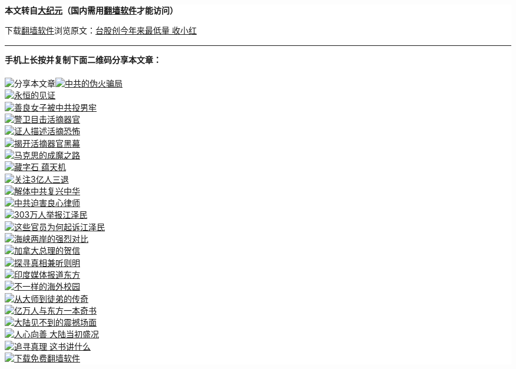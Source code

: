 <strong>本文转自<a href="https://www.epochtimes.com">大纪元</a>（国内需用<a href="https://github.com/aqcayd3630/www/blob/master/README.md#8">翻墙软件</a>才能访问）</strong><p>下载<a href="https://github.com/aqcayd3630/www/blob/master/README.md#8">翻墙软件</a>浏览原文：<a href="https://www.epochtimes.com/gb/15/12/24/n4603210.htm">台股创今年来最低量  收小红</a></p><hr>

<strong>手机上长按并复制下面二维码分享本文章：</strong><br><br><img src="http://www.szzd.org/v.php?action=qrcode&url=https://github.com/aqcayd3630/djy/blob/master/gb/15/12/24/n4603210.md%231" title="分享本文章"></td><td VALIGN=TOP><a href="https://github.com/aqcayd3630/djy/blob/master/gb/16/1/21/n4622075.md?dfh#1" target="_blank"><img src="https://raw.githubusercontent.com/aqcayd3630/djy/master/gb/300/wei-f1.jpg" title="中共的伪火骗局"  alt="中共的伪火骗局"></a><br><a href="https://github.com/aqcayd3630/www/blob/master/README.md?dfh#9" target="_blank"><img src="https://raw.githubusercontent.com/aqcayd3630/djy/master/gb/300/yong-h.jpg" title="永恒的见证"  alt="永恒的见证"></a><br><a href="https://github.com/aqcayd3630/djy/blob/master/gb/13/9/29/n3974789.md?dfh#1" target="_blank"><img src="https://raw.githubusercontent.com/aqcayd3630/djy/master/gb/300/shang-lnz.jpg" title="善良女子被中共投男牢"  alt="善良女子被中共投男牢"></a><br><a href="https://github.com/aqcayd3630/djy/blob/master/gb/16/3/16/n4663449.md?dfh#1" target="_blank"><img src="https://raw.githubusercontent.com/aqcayd3630/djy/master/gb/300/huo-z3.jpg" title="警卫目击活摘器官"  alt="警卫目击活摘器官"></a><br><a href="https://github.com/aqcayd3630/djy/blob/master/gb/16/8/7/n8177641.md?dfh#1" target="_blank"><img src="https://raw.githubusercontent.com/aqcayd3630/djy/master/gb/300/huo-z4.jpg" title="证人描述活摘恐怖"  alt="证人描述活摘恐怖"></a><br><a href="https://github.com/aqcayd3630/djy/blob/master/gb/10/4/19/n2881569.md?dfh#1" target="_blank"><img src="https://raw.githubusercontent.com/aqcayd3630/djy/master/gb/300/huo-z1.jpg" title="揭开活摘器官黑幕"  alt="揭开活摘器官黑幕"></a><br><a href="https://github.com/aqcayd3630/djy/blob/master/gb/10/11/7/n3077476.md?dfh#1" target="_blank"><img src="https://raw.githubusercontent.com/aqcayd3630/djy/master/gb/300/ma-ks.jpg" title="马克思的成魔之路"  alt="马克思的成魔之路"></a><br><a href="https://github.com/aqcayd3630/djy/blob/master/gb/14/6/9/n4173977.md?dfh#1" target="_blank"><img src="https://raw.githubusercontent.com/aqcayd3630/djy/master/gb/300/chang-zs.jpg" title="藏字石 蕴天机"  alt="藏字石 蕴天机"></a><br><a href="https://github.com/aqcayd3630/djy/blob/master/gb/18/5/10/n10381511.md?dfh#1" target="_blank"><img src="https://raw.githubusercontent.com/aqcayd3630/djy/master/gb/300/st1.jpg" title="关注3亿人三退"  alt="关注3亿人三退"></a><br><a href="https://github.com/aqcayd3630/djy/blob/master/gb/18/3/21/n10237682.md?dfh#1" target="_blank"><img src="https://raw.githubusercontent.com/aqcayd3630/djy/master/gb/300/jie-t.jpg" title="解体中共复兴中华"  alt="解体中共复兴中华"></a><br><a href="https://github.com/aqcayd3630/djy/blob/master/gb/9/2/9/n2422991.md?dfh#1" target="_blank"><img src="https://raw.githubusercontent.com/aqcayd3630/djy/master/gb/300/gao-zs.jpg" title="中共迫害良心律师"  alt="中共迫害良心律师"></a><br><a href="https://github.com/aqcayd3630/djy/blob/master/gb/18/12/9/n10900044.md?dfh#1" target="_blank"><img src="https://raw.githubusercontent.com/aqcayd3630/djy/master/gb/300/sj1.jpg" title="303万人举报江泽民"  alt="303万人举报江泽民"></a><br><a href="https://github.com/aqcayd3630/djy/blob/master/gb/18/8/28/n10672014.md?dfh#1" target="_blank"><img src="https://raw.githubusercontent.com/aqcayd3630/djy/master/gb/300/sj2.jpg" title="这些官员为何起诉江泽民"  alt="这些官员为何起诉江泽民"></a><br><a href="https://github.com/aqcayd3630/djy/blob/master/gb/8/12/18/n2367165.md?dfh#1" target="_blank"><img src="https://raw.githubusercontent.com/aqcayd3630/djy/master/gb/300/liangan.jpg" title="海峡两岸的强烈对比"  alt="海峡两岸的强烈对比"></a><br><a href="https://github.com/aqcayd3630/djy/blob/master/gb/15/12/10/n4593139.md?dfh#1" target="_blank"><img src="https://raw.githubusercontent.com/aqcayd3630/djy/master/gb/300/jia-ndzl.jpg" title="加拿大总理的贺信"  alt="加拿大总理的贺信"></a><br><a href="https://github.com/aqcayd3630/djy/blob/master/gb/11/6/17/n3289382.md?dfh#1" target="_blank"><img src="https://raw.githubusercontent.com/aqcayd3630/djy/master/gb/300/xiao-wd.jpg" title="探寻真相兼听则明"  alt="探寻真相兼听则明"></a><br><a href="https://github.com/aqcayd3630/djy/blob/master/gb/18/10/27/n10812623.md?dfh#1" target="_blank"><img src="https://raw.githubusercontent.com/aqcayd3630/djy/master/gb/300/yindu.jpg" title="印度媒体报道东方"  alt="印度媒体报道东方"></a><br><a href="https://github.com/aqcayd3630/djy/blob/master/gb/18/6/9/n10469652.md?dfh#1" target="_blank"><img src="https://raw.githubusercontent.com/aqcayd3630/djy/master/gb/300/xie-j.jpg" title="不一样的海外校园"  alt="不一样的海外校园"></a><br><a href="https://github.com/aqcayd3630/djy/blob/master/gb/7/4/5/n1669415.md?dfh#1" target="_blank"><img src="https://raw.githubusercontent.com/aqcayd3630/djy/master/gb/300/li-up.jpg" title="从大师到徒弟的传奇"  alt="从大师到徒弟的传奇"></a><br><a href="https://github.com/aqcayd3630/djy/blob/master/gb/17/5/26/n9191512.md?dfh#1" target="_blank"><img src="https://raw.githubusercontent.com/aqcayd3630/djy/master/gb/300/zfl2.jpg" title="亿万人与东方一本奇书"  alt="亿万人与东方一本奇书"></a><br><a href="https://github.com/aqcayd3630/djy/blob/master/gb/13/11/27/n4020290.md?dfh#1" target="_blank"><img src="https://raw.githubusercontent.com/aqcayd3630/djy/master/gb/300/zhen-h.jpg" title="大陆见不到的震撼场面"  alt="大陆见不到的震撼场面"></a><br><a href="https://github.com/aqcayd3630/djy/blob/master/gb/15/7/17/n4482910.md?dfh#1" target="_blank"><img src="https://raw.githubusercontent.com/aqcayd3630/djy/master/gb/300/dalu-sk.jpg" title="人心向善 大陆当初盛况"  alt="人心向善 大陆当初盛况"></a><br><a href="https://github.com/aqcayd3630/djy/blob/master/gb/19/1/5/n10955468.md?dfh#1" target="_blank"><img src="https://raw.githubusercontent.com/aqcayd3630/djy/master/gb/300/zfl1.jpg" title="追寻真理 这书讲什么"  alt="追寻真理 这书讲什么"></a><br><a href="https://github.com/aqcayd3630/www/blob/master/README.md?dfh#1" target="_blank"><img src="https://raw.githubusercontent.com/aqcayd3630/djy/master/gb/300/fq1.jpg" title="下载免费翻墙软件"  alt="下载免费翻墙软件"></a><br></td></tr></table>
